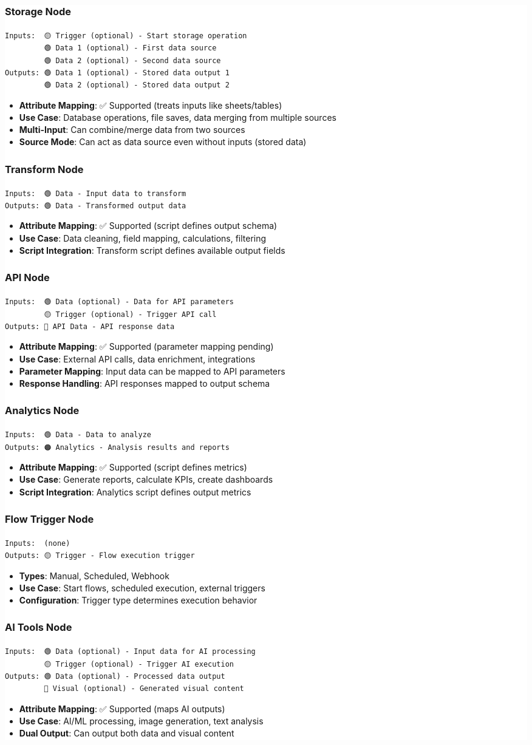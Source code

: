 ### **Storage Node**
```
Inputs:  🟡 Trigger (optional) - Start storage operation
         🟢 Data 1 (optional) - First data source 
         🟢 Data 2 (optional) - Second data source
Outputs: 🟢 Data 1 (optional) - Stored data output 1
         🟢 Data 2 (optional) - Stored data output 2
```
- **Attribute Mapping**: ✅ Supported (treats inputs like sheets/tables)
- **Use Case**: Database operations, file saves, data merging from multiple sources
- **Multi-Input**: Can combine/merge data from two sources
- **Source Mode**: Can act as data source even without inputs (stored data)

### **Transform Node**
```
Inputs:  🟢 Data - Input data to transform
Outputs: 🟢 Data - Transformed output data
```
- **Attribute Mapping**: ✅ Supported (script defines output schema)
- **Use Case**: Data cleaning, field mapping, calculations, filtering
- **Script Integration**: Transform script defines available output fields

### **API Node**
```
Inputs:  🟢 Data (optional) - Data for API parameters
         🟡 Trigger (optional) - Trigger API call
Outputs: 🔴 API Data - API response data
```
- **Attribute Mapping**: ✅ Supported (parameter mapping pending)
- **Use Case**: External API calls, data enrichment, integrations
- **Parameter Mapping**: Input data can be mapped to API parameters
- **Response Handling**: API responses mapped to output schema

### **Analytics Node**
```
Inputs:  🟢 Data - Data to analyze
Outputs: 🟠 Analytics - Analysis results and reports
```
- **Attribute Mapping**: ✅ Supported (script defines metrics)
- **Use Case**: Generate reports, calculate KPIs, create dashboards
- **Script Integration**: Analytics script defines output metrics

### **Flow Trigger Node**
```
Inputs:  (none)
Outputs: 🟡 Trigger - Flow execution trigger
```
- **Types**: Manual, Scheduled, Webhook
- **Use Case**: Start flows, scheduled execution, external triggers
- **Configuration**: Trigger type determines execution behavior

### **AI Tools Node**
```
Inputs:  🟢 Data (optional) - Input data for AI processing
         🟡 Trigger (optional) - Trigger AI execution
Outputs: 🟢 Data (optional) - Processed data output
         🟟 Visual (optional) - Generated visual content
```
- **Attribute Mapping**: ✅ Supported (maps AI outputs)
- **Use Case**: AI/ML processing, image generation, text analysis
- **Dual Output**: Can output both data and visual content
